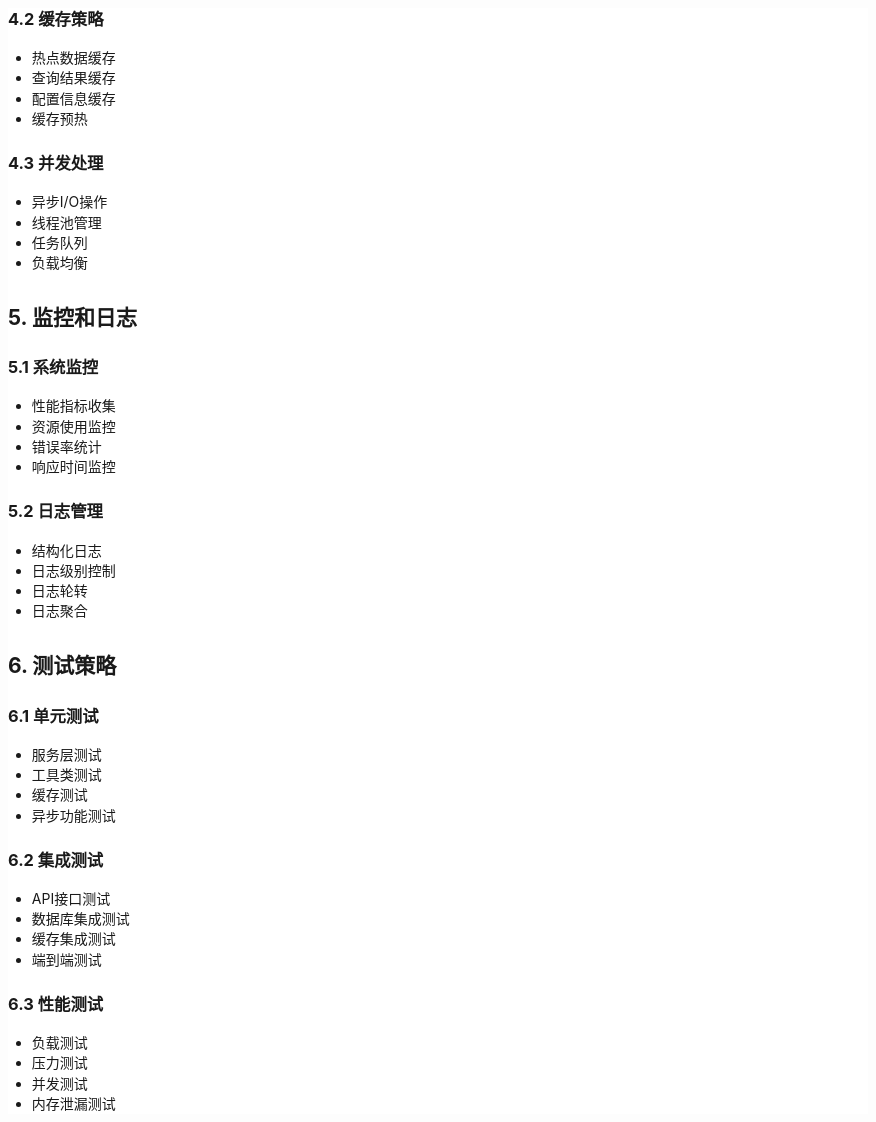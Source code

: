 ### 4.2 缓存策略

- 热点数据缓存
- 查询结果缓存
- 配置信息缓存
- 缓存预热

### 4.3 并发处理

- 异步I/O操作
- 线程池管理
- 任务队列
- 负载均衡

## 5. 监控和日志

### 5.1 系统监控

- 性能指标收集
- 资源使用监控
- 错误率统计
- 响应时间监控

### 5.2 日志管理

- 结构化日志
- 日志级别控制
- 日志轮转
- 日志聚合

## 6. 测试策略

### 6.1 单元测试

- 服务层测试
- 工具类测试
- 缓存测试
- 异步功能测试

### 6.2 集成测试

- API接口测试
- 数据库集成测试
- 缓存集成测试
- 端到端测试

### 6.3 性能测试

- 负载测试
- 压力测试
- 并发测试
- 内存泄漏测试
